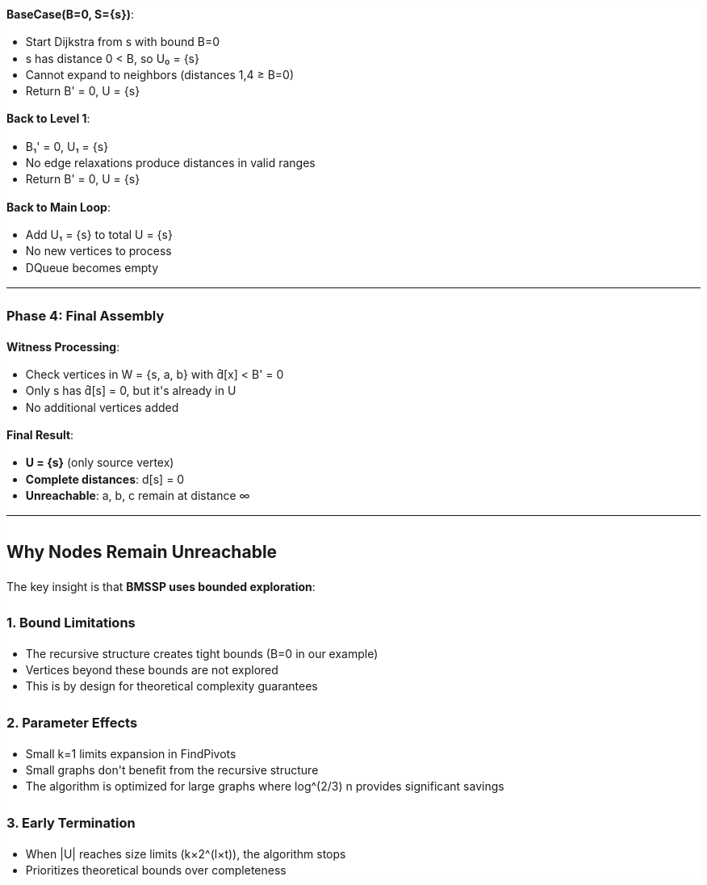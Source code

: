 **BaseCase(B=0, S={s})**:

- Start Dijkstra from s with bound B=0
- s has distance 0 < B, so U₀ = {s}
- Cannot expand to neighbors (distances 1,4 ≥ B=0)
- Return B' = 0, U = {s}

**Back to Level 1**:

- B₁' = 0, U₁ = {s}
- No edge relaxations produce distances in valid ranges
- Return B' = 0, U = {s}

**Back to Main Loop**:

- Add U₁ = {s} to total U = {s}
- No new vertices to process
- DQueue becomes empty

---

### Phase 4: Final Assembly

**Witness Processing**:

- Check vertices in W = {s, a, b} with d̂[x] < B' = 0
- Only s has d̂[s] = 0, but it's already in U
- No additional vertices added

**Final Result**:

- **U = {s}** (only source vertex)
- **Complete distances**: d[s] = 0
- **Unreachable**: a, b, c remain at distance ∞

---

## Why Nodes Remain Unreachable

The key insight is that **BMSSP uses bounded exploration**:

### 1. **Bound Limitations**

- The recursive structure creates tight bounds (B=0 in our example)
- Vertices beyond these bounds are not explored
- This is by design for theoretical complexity guarantees

### 2. **Parameter Effects**

- Small k=1 limits expansion in FindPivots
- Small graphs don't benefit from the recursive structure
- The algorithm is optimized for large graphs where log^(2/3) n provides significant savings

### 3. **Early Termination**

- When |U| reaches size limits (k×2^(l×t)), the algorithm stops
- Prioritizes theoretical bounds over completeness
